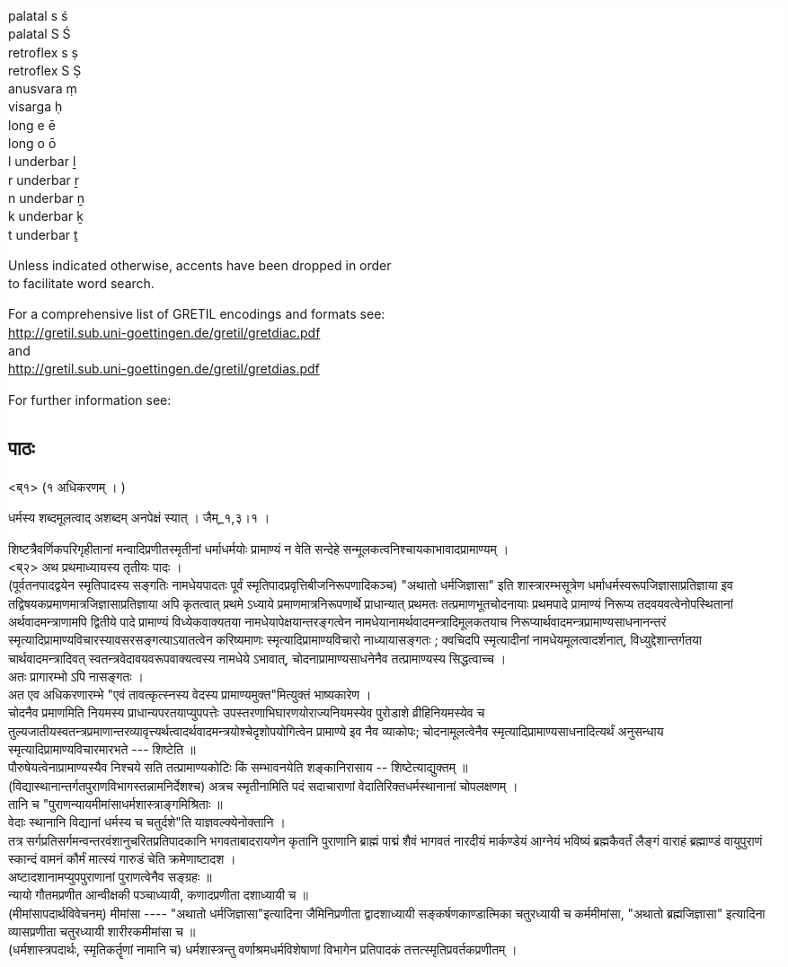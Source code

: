 palatal s  ś     
palatal S  Ś     
retroflex s  ṣ    
retroflex S  Ṣ    
anusvara  ṃ    
visarga  ḥ    
long e  ē     
long o  ō     
l underbar  ḻ    
r underbar  ṟ    
n underbar  ṉ    
k underbar  ḵ    
t underbar  ṯ    
  
  
  
Unless indicated otherwise, accents have been dropped in order   
to facilitate word search.  
  
For a comprehensive list of GRETIL encodings and formats see:  
http://gretil.sub.uni-goettingen.de/gretil/gretdiac.pdf  
and  
http://gretil.sub.uni-goettingen.de/gretil/gretdias.pdf  
  
For further information see:

## पाठः


<ब्१> (१ अधिकरणम् । )

धर्मस्य शब्दमूलत्वाद् अशब्दम् अनपेक्षं स्यात् । जैम्_१,३।१ ।

शिष्टत्रैवर्णिकपरिगृहीतानां मन्वादिप्रणीतस्मृतीनां धर्माधर्मयोः प्रामाण्यं न वेति सन्देहे सन्मूलकत्वनिश्चायकाभावादप्रामाण्यम् ।  
<ब्२> अथ प्रथमाध्यायस्य तृतीयः पादः ।  
(पूर्वतनपादद्वयेन स्मृतिपादस्य सङ्गतिः नामधेयपादतः पूर्वं स्मृतिपादप्रवृत्तिबीजनिरूपणादिकञ्च) "अथातो धर्मजिज्ञासा" इति शास्त्रारम्भसूत्रेण धर्माधर्मस्वरूपजिज्ञासाप्रतिज्ञाया इव तद्विषयकप्रमाणमात्रजिज्ञासाप्रतिज्ञाया अपि कृतत्वात् प्रथमे ऽध्याये प्रमाणमात्रनिरूपणार्थे प्राधान्यात् प्रथमतः तत्प्रमाणभूतचोदनायाः प्रथमपादे प्रामाण्यं निरूप्य तदवयवत्वेनोपस्थितानां अर्थवादमन्त्राणामपि द्वितीये पादे प्रामाण्यं विध्येकवाक्यतया नामधेयापेक्षयान्तरङ्गत्वेन नामधेयानामर्थवादमन्त्रादिमूलकतयाच निरूप्यार्थवादमन्त्रप्रामाण्यसाधनानन्तरं स्मृत्यादिप्रामाण्यविचारस्यावसरसङ्गत्याऽयातत्वेन करिष्यमाणः स्मृत्यादिप्रामाण्यविचारो नाध्यायासङ्गतः ; क्वचिदपि स्मृत्यादीनां नामधेयमूलत्वादर्शनात्, विध्युद्देशान्तर्गतया चार्थवादमन्त्रादिवत् स्वतन्त्रवेदावयवरूपवाक्यत्वस्य नामधेये ऽभावात्, चोदनाप्रामाण्यसाधनेनैव तत्प्रामाण्यस्य सिद्धत्वाच्च ।  
अतः प्रागारम्भो ऽपि नासङ्गतः ।  
अत एव अधिकरणारम्भे "एवं तावत्कृत्स्नस्य वेदस्य प्रामाण्यमुक्त"मित्युक्तं भाष्यकारेण ।  
चोदनैव प्रमाणमिति नियमस्य प्राधान्यपरतयाप्युपपत्तेः उपस्तरणाभिघारणयोराज्यनियमस्येव पुरोडाशे व्रीहिनियमस्येव च तुल्यजातीयस्वतन्त्रप्रमाणान्तरव्यावृत्त्यर्थत्वादर्थवादमन्त्रयोश्चेदृशोपयोगित्वेन प्रामाण्ये इव नैव व्याकोपः; चोदनामूलत्वेनैव स्मृत्यादिप्रामाण्यसाधनादित्यर्थं अनुसन्धाय स्मृत्यादिप्रामाण्यविचारमारभते --- शिष्टेति ॥  
पौरुषेयत्वेनाप्रामाण्यस्यैव निश्चये सति तत्प्रामाण्यकोटिः किं सम्भावनयेति शङ्कानिरासाय -- शिष्टेत्याद्युक्तम् ॥  
(विद्यास्थानान्तर्गतपुराणविभागस्तन्नामनिर्देशश्च) अत्रच स्मृतीनामिति पदं सदाचाराणां वेदातिरिक्तधर्मस्थानानां चोपलक्षणम् ।  
तानि च "पुराणन्यायमीमांसाधर्मशास्त्राङ्गमिश्रिताः ॥  
वेदाः स्थानानि विद्यानां धर्मस्य च चतुर्दशे"ति याज्ञवल्क्येनोक्तानि ।  
तत्र सर्गप्रतिसर्गमन्वन्तरवंशानुचरितप्रतिपादकानि भगवताबादरायणेन कृतानि पुराणानि ब्राह्मं पाद्मं शैवं भागवतं नारदीयं मार्कण्डेयं आग्नेयं भविष्यं ब्रह्मकैवर्तं लैङ्गं वाराहं ब्रह्माण्डं वायुपुराणं स्कान्दं वामनं कौर्मं मात्स्यं गारुडं चेति क्रमेणाष्टादश ।  
अष्टादशानामप्युपपुराणानां पुराणत्वेनैव सङ्ग्रहः ॥  
न्यायो गौतमप्रणीत आन्वीक्षकी पञ्चाध्यायी, कणादप्रणीता दशाध्यायी च ॥  
(मीमांसापदार्थविवेचनम्) मीमांसा ---- "अथातो धर्मजिज्ञासा"इत्यादिना जैमिनिप्रणीता द्वादशाध्यायी सङ्कर्षणकाण्डात्मिका चतुरध्यायी च कर्ममीमांसा, "अथातो ब्रह्मजिज्ञासा" इत्यादिना व्यासप्रणीता चतुरध्यायी शारीरकमीमांसा च ॥  
(धर्मशास्त्रपदार्थः, स्मृतिकर्तॄणां नामानि च) धर्मशास्त्रन्तु वर्णाश्रमधर्मविशेषाणां विभागेन प्रतिपादकं तत्तत्स्मृतिप्रवर्तकप्रणीतम् ।  